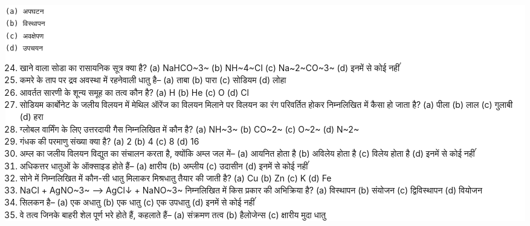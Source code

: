     (a) अपघटन
    (b) विस्थापन
    (c) अवक्षेपण
    (d) उपचयन
24. खाने वाला सोडा का रासायनिक सूत्र क्या है?
    (a) NaHCO~3~
    (b) NH~4~CI
    (c) Na~2~CO~3~
    (d) इनमें से कोई नहींं
25. कमरे के ताप पर द्रव अवस्था में रहनेवाली धातु है–
    (a) ताबा
    (b) पारा
    (c) सोडियम
    (d) लोहा
26. आवर्तत सारणी के शून्य समूह का तत्व कौन है?
    (a) H
    (b) He
    (c) O
    (d) Cl
27. सोडियम कार्बोनेट के जलीय विलयन में मेथिल ऑरेंज का विलयन मिलाने पर विलयन का रंग परिवर्तित होकर निम्नलिखित में कैसा हो जाता है?
    (a) पीला
    (b) लाल
    (c) गुलाबी
    (d) हरा
28. ग्लोबल वार्मिंग के लिए उत्तरदायी गैस निम्नलिखित में कौन है?
    (a) NH~3~
    (b) CO~2~
    (c) O~2~
    (d) N~2~
29. गंधक की परमाणु संख्या क्या है?
    (a) 2
    (b) 4
    (c) 8
    (d) 16
30. अम्ल का जलीय विलयन विद्युत का संचालन करता है, क्योंकि अम्ल जल में–
    (a) आयनित होता है
    (b) अविलेय होता है
    (c) विलेय होता है
    (d) इनमें से कोई नहींं
31. अधिकत्तर धातुओं के ऑक्साइड होते हैं–
    (a) क्षारीय
    (b) अम्लीय
    (c) उदासीन
    (d) इनमें से कोई नहींं
32. सोने में निम्नलिखित में कौन-सी धातु मिलाकर मिश्रधातु तैयार की जाती है?
    (a) Cu
    (b) Zn
    (c) K
    (d) Fe
33. NaCl + AgNO~3~ ⟶ AgCl↓ + NaNO~3~ निम्नलिखित में किस प्रकार की अभिक्रिया है?
    (a) विस्थापन
    (b) संयोजन
    (c) द्विविस्थापन
    (d) वियोजन
34. सिलकन है–
    (a) एक अधातु
    (b) एक धातु
    (c) एक उपधातु
    (d) इनमें से कोई नहींं
35. वे तत्व जिनके बाहरी शेल पूर्ण भरे होते हैं, कहलाते हैं–
    (a) संक्रमण तत्व
    (b) हैलोजेन्स
    (c) क्षारीय मुदा धातु